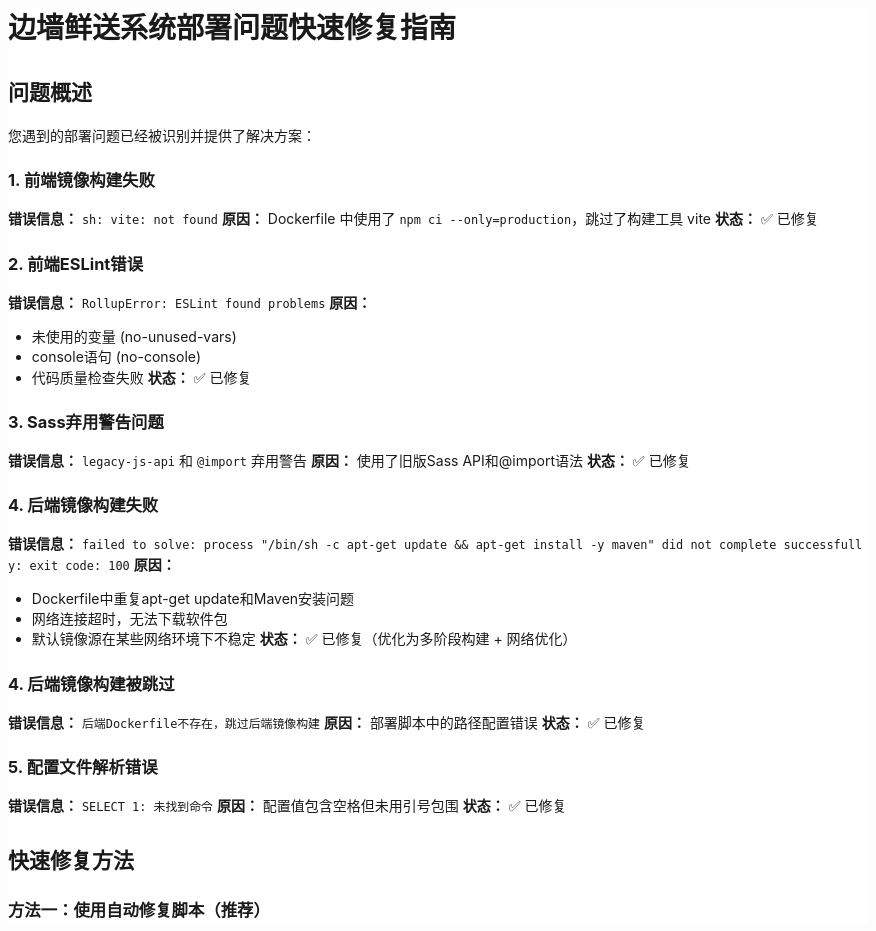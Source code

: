 # 边墙鲜送系统部署问题快速修复指南

## 问题概述

您遇到的部署问题已经被识别并提供了解决方案：

### 1. 前端镜像构建失败
**错误信息：** `sh: vite: not found`
**原因：** Dockerfile 中使用了 `npm ci --only=production`，跳过了构建工具 vite
**状态：** ✅ 已修复

### 2. 前端ESLint错误
**错误信息：** `RollupError: ESLint found problems`
**原因：** 
- 未使用的变量 (no-unused-vars)
- console语句 (no-console)
- 代码质量检查失败
**状态：** ✅ 已修复

### 3. Sass弃用警告问题
**错误信息：** `legacy-js-api` 和 `@import` 弃用警告
**原因：** 使用了旧版Sass API和@import语法
**状态：** ✅ 已修复

### 4. 后端镜像构建失败
**错误信息：** `failed to solve: process "/bin/sh -c apt-get update && apt-get install -y maven" did not complete successfully: exit code: 100`
**原因：** 
- Dockerfile中重复apt-get update和Maven安装问题
- 网络连接超时，无法下载软件包
- 默认镜像源在某些网络环境下不稳定
**状态：** ✅ 已修复（优化为多阶段构建 + 网络优化）

### 4. 后端镜像构建被跳过
**错误信息：** `后端Dockerfile不存在，跳过后端镜像构建`
**原因：** 部署脚本中的路径配置错误
**状态：** ✅ 已修复

### 5. 配置文件解析错误
**错误信息：** `SELECT 1: 未找到命令`
**原因：** 配置值包含空格但未用引号包围
**状态：** ✅ 已修复

## 快速修复方法

### 方法一：使用自动修复脚本（推荐）
